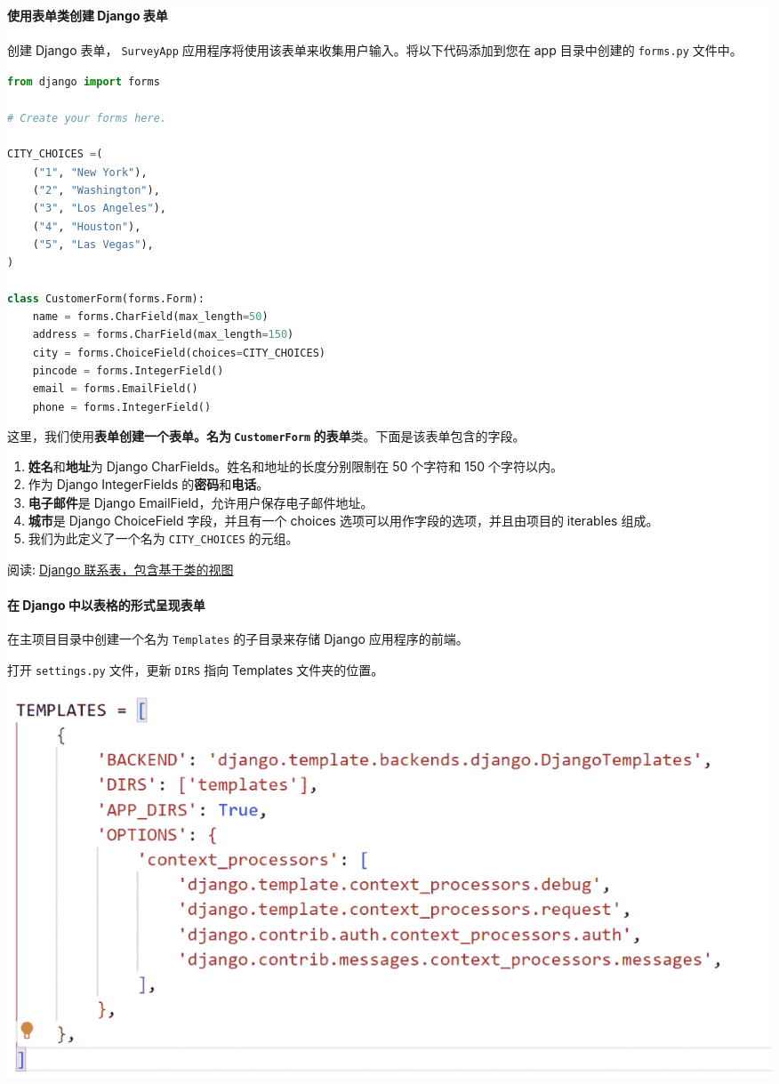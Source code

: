 #### 使用表单类创建 Django 表单

创建 Django 表单， `SurveyApp` 应用程序将使用该表单来收集用户输入。将以下代码添加到您在 app 目录中创建的 `forms.py` 文件中。

```py
from django import forms

# Create your forms here.

CITY_CHOICES =(
    ("1", "New York"),
    ("2", "Washington"),
    ("3", "Los Angeles"),
    ("4", "Houston"),
    ("5", "Las Vegas"),
)

class CustomerForm(forms.Form):
    name = forms.CharField(max_length=50)
    address = forms.CharField(max_length=150)
    city = forms.ChoiceField(choices=CITY_CHOICES)
    pincode = forms.IntegerField()
    email = forms.EmailField()
    phone = forms.IntegerField()
```

这里，我们使用**表单创建一个表单。名为 `CustomerForm` 的表单**类。下面是该表单包含的字段。

1.  **姓名**和**地址**为 Django CharFields。姓名和地址的长度分别限制在 50 个字符和 150 个字符以内。
2.  作为 Django IntegerFields 的**密码**和**电话**。
3.  **电子邮件**是 Django EmailField，允许用户保存电子邮件地址。
4.  **城市**是 Django ChoiceField 字段，并且有一个 choices 选项可以用作字段的选项，并且由项目的 iterables 组成。
5.  我们为此定义了一个名为 `CITY_CHOICES` 的元组。

阅读: [Django 联系表，包含基于类的视图](https://pythonguides.com/django-contact-form-with-class-based-views/)

#### 在 Django 中以表格的形式呈现表单

在主项目目录中创建一个名为 `Templates` 的子目录来存储 Django 应用程序的前端。

打开 `settings.py` 文件，更新 `DIRS` 指向 Templates 文件夹的位置。

![how to create web form in Python django](img/23aac8adb84bbd0691c9b96467435d6b.png "how to create web form in Python django 1")
